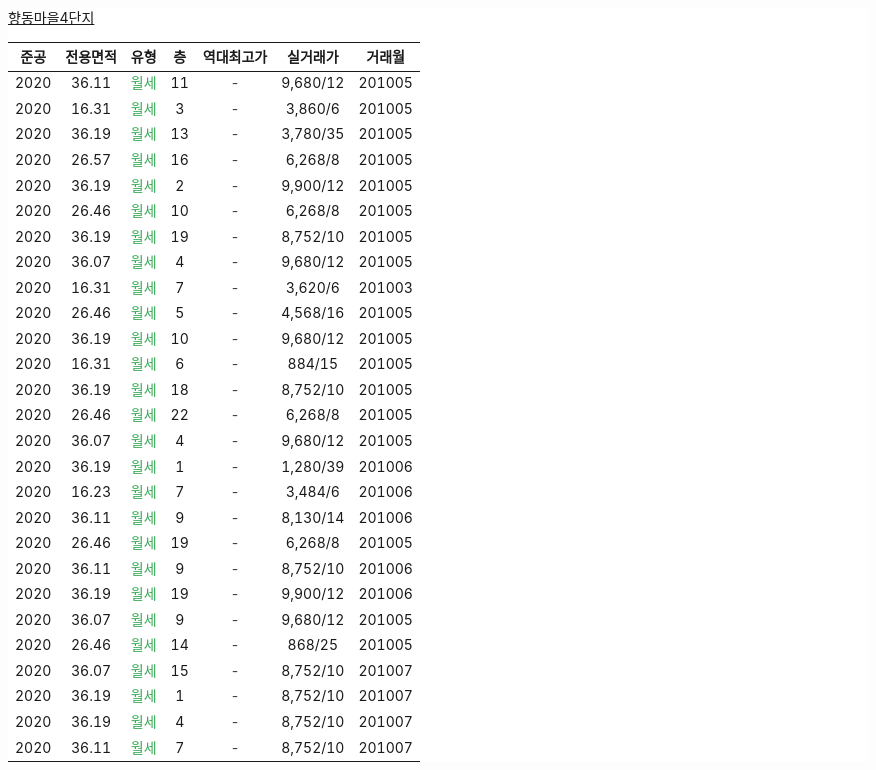 
<script async src="//pagead2.googlesyndication.com/pagead/js/adsbygoogle.js"></script>

<ins class="adsbygoogle"
     style="display:block"
     data-ad-client="ca-pub-2446590836940007"
     data-ad-slot="1659523306"
     data-ad-format="auto"
     data-full-width-responsive="true"></ins>
<script>
(adsbygoogle = window.adsbygoogle || []).push({});
</script>


[향동마을4단지](https://search.naver.com/search.naver?query=%EA%B2%BD%EA%B8%B0%EB%8F%84+%EA%B3%A0%EC%96%91%EC%8B%9C+%EB%8D%95%EC%96%91%EA%B5%AC+%ED%96%A5%EB%8F%99%EB%8F%99+%ED%96%A5%EB%8F%99%EB%A7%88%EC%9D%844%EB%8B%A8%EC%A7%80)

|준공|전용면적|유형|층|역대최고가|실거래가|거래월|
|:---:|:---:|:---:|:---:|:---:|:---:|:---:|
|2020|36.11|<span style="color:#34a853">월세</span>|11|<span style="color:#444444">-</span>|9,680/12|201005|
|2020|16.31|<span style="color:#34a853">월세</span>|3|<span style="color:#444444">-</span>|3,860/6|201005|
|2020|36.19|<span style="color:#34a853">월세</span>|13|<span style="color:#444444">-</span>|3,780/35|201005|
|2020|26.57|<span style="color:#34a853">월세</span>|16|<span style="color:#444444">-</span>|6,268/8|201005|
|2020|36.19|<span style="color:#34a853">월세</span>|2|<span style="color:#444444">-</span>|9,900/12|201005|
|2020|26.46|<span style="color:#34a853">월세</span>|10|<span style="color:#444444">-</span>|6,268/8|201005|
|2020|36.19|<span style="color:#34a853">월세</span>|19|<span style="color:#444444">-</span>|8,752/10|201005|
|2020|36.07|<span style="color:#34a853">월세</span>|4|<span style="color:#444444">-</span>|9,680/12|201005|
|2020|16.31|<span style="color:#34a853">월세</span>|7|<span style="color:#444444">-</span>|3,620/6|201003|
|2020|26.46|<span style="color:#34a853">월세</span>|5|<span style="color:#444444">-</span>|4,568/16|201005|
|2020|36.19|<span style="color:#34a853">월세</span>|10|<span style="color:#444444">-</span>|9,680/12|201005|
|2020|16.31|<span style="color:#34a853">월세</span>|6|<span style="color:#444444">-</span>|884/15|201005|
|2020|36.19|<span style="color:#34a853">월세</span>|18|<span style="color:#444444">-</span>|8,752/10|201005|
|2020|26.46|<span style="color:#34a853">월세</span>|22|<span style="color:#444444">-</span>|6,268/8|201005|
|2020|36.07|<span style="color:#34a853">월세</span>|4|<span style="color:#444444">-</span>|9,680/12|201005|
|2020|36.19|<span style="color:#34a853">월세</span>|1|<span style="color:#444444">-</span>|1,280/39|201006|
|2020|16.23|<span style="color:#34a853">월세</span>|7|<span style="color:#444444">-</span>|3,484/6|201006|
|2020|36.11|<span style="color:#34a853">월세</span>|9|<span style="color:#444444">-</span>|8,130/14|201006|
|2020|26.46|<span style="color:#34a853">월세</span>|19|<span style="color:#444444">-</span>|6,268/8|201005|
|2020|36.11|<span style="color:#34a853">월세</span>|9|<span style="color:#444444">-</span>|8,752/10|201006|
|2020|36.19|<span style="color:#34a853">월세</span>|19|<span style="color:#444444">-</span>|9,900/12|201006|
|2020|36.07|<span style="color:#34a853">월세</span>|9|<span style="color:#444444">-</span>|9,680/12|201005|
|2020|26.46|<span style="color:#34a853">월세</span>|14|<span style="color:#444444">-</span>|868/25|201005|
|2020|36.07|<span style="color:#34a853">월세</span>|15|<span style="color:#444444">-</span>|8,752/10|201007|
|2020|36.19|<span style="color:#34a853">월세</span>|1|<span style="color:#444444">-</span>|8,752/10|201007|
|2020|36.19|<span style="color:#34a853">월세</span>|4|<span style="color:#444444">-</span>|8,752/10|201007|
|2020|36.11|<span style="color:#34a853">월세</span>|7|<span style="color:#444444">-</span>|8,752/10|201007|